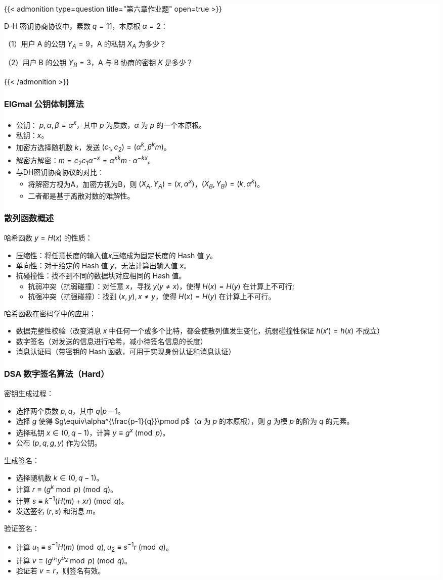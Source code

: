 {{< admonition type=question title="第六章作业题" open=true >}}

D-H 密钥协商协议中，素数 $q=11$，本原根 $\alpha=2$：

（1）用户 A 的公钥 $Y_A=9$，A 的私钥 $X_A$ 为多少？

（2）用户 B 的公钥 $Y_B=3$，A 与 B 协商的密钥 $K$ 是多少？

{{< /admonition >}}

### ElGmal 公钥体制算法

+ 公钥： $p, \alpha,\beta=\alpha^x$，其中 $p$ 为质数，$\alpha$ 为 $p$ 的一个本原根。
+ 私钥：$x$。
+ 加密方选择随机数 $k$，发送 $(c_1,c_2)=(\alpha^k, \beta^km)$。
+ 解密方解密：$m=c_2c_1\alpha^{-x}=\alpha^{xk}m\cdot \alpha^{-kx}$。
+ 与DH密钥协商协议的对比：
  + 将解密方视为A，加密方视为B，则 $(X_A,Y_A)=(x,\alpha^x)$，$(X_B,Y_B)=(k,\alpha^k)$。
  + 二者都是基于离散对数的难解性。

### 散列函数概述

哈希函数 $y=H(x)$ 的性质：

+ 压缩性：将任意长度的输入值*x*压缩成为固定长度的 Hash 值 $y$。
+ 单向性：对于给定的 Hash 值 $y$，无法计算出输入值 $x$。
+ 抗碰撞性：找不到不同的数据块对应相同的 Hash 值。
  + 抗弱冲突（抗弱碰撞）：对任意 $x$，寻找 $y(y\neq x)$，使得 $H(x)=H(y)$ 在计算上不可行;
  + 抗强冲突（抗强碰撞）：找到 $(x,y),x\neq y$，使得 $H(x)=H(y)$ 在计算上不可行。

哈希函数在密码学中的应用：

+ 数据完整性校验（改变消息 $x$ 中任何一个或多个比特，都会使散列值发生变化，抗弱碰撞性保证 $h(x')=h(x)$ 不成立）
+ 数字签名（对发送的信息进行哈希，减小待签名信息的长度）
+ 消息认证码（带密钥的 Hash 函数，可用于实现身份认证和消息认证）

### DSA 数字签名算法（Hard）

密钥生成过程：

+ 选择两个质数 $p,q$，其中 $q|p-1$。
+ 选择 $g$ 使得 $g\equiv\alpha^{\frac{p-1}{q}}\pmod p$（$\alpha$ 为 $p$ 的本原根），则 $g$ 为模 $p$ 的阶为 $q$ 的元素。
+ 选择私钥 $x\in (0,q-1)$，计算 $y\equiv g^x\pmod p$。
+ 公布 $(p,q,g,y)$ 作为公钥。

生成签名：

+ 选择随机数 $k\in(0,q-1)$。
+ 计算 $r\equiv (g^k\bmod p)\pmod q$。
+ 计算 $s\equiv k^{-1}(H(m)+xr)\pmod q$。
+ 发送签名 $(r,s)$ 和消息 $m$。

验证签名：

+ 计算 $u_1\equiv s^{-1}H(m)\pmod q, u_2\equiv s^{-1}r\pmod q$。
+ 计算 $v\equiv (g^{u_1}y^{u_2}\bmod p)\pmod q$。
+ 验证若 $v=r$，则签名有效。
